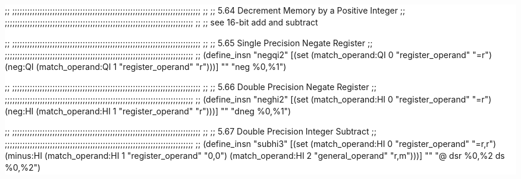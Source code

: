 
;;
;;;;;;;;;;;;;;;;;;;;;;;;;;;;;;;;;;;;;;;;;;;;;;;;;;;;;;;;;;;;;;;;;;;;;;;;;;;
;;
;; 5.64 Decrement Memory by a Positive Integer
;;
;;;;;;;;;;;;;;;;;;;;;;;;;;;;;;;;;;;;;;;;;;;;;;;;;;;;;;;;;;;;;;;;;;;;;;;;;;;
;;
;; see 16-bit add and subtract


;;
;;;;;;;;;;;;;;;;;;;;;;;;;;;;;;;;;;;;;;;;;;;;;;;;;;;;;;;;;;;;;;;;;;;;;;;;;;;
;;
;; 5.65 Single Precision Negate Register
;;
;;;;;;;;;;;;;;;;;;;;;;;;;;;;;;;;;;;;;;;;;;;;;;;;;;;;;;;;;;;;;;;;;;;;;;;;;;;
;;
(define_insn "negqi2"
  [(set (match_operand:QI 0 "register_operand" "=r")
        (neg:QI (match_operand:QI 1 "register_operand" "r")))]
  ""
  "neg    %0,%1")


;;
;;;;;;;;;;;;;;;;;;;;;;;;;;;;;;;;;;;;;;;;;;;;;;;;;;;;;;;;;;;;;;;;;;;;;;;;;;;
;;
;; 5.66 Double Precision Negate Register
;;
;;;;;;;;;;;;;;;;;;;;;;;;;;;;;;;;;;;;;;;;;;;;;;;;;;;;;;;;;;;;;;;;;;;;;;;;;;;
;;
(define_insn "neghi2"
  [(set (match_operand:HI 0 "register_operand" "=r")
        (neg:HI (match_operand:HI 1 "register_operand" "r")))]
  ""
  "dneg   %0,%1")


;;
;;;;;;;;;;;;;;;;;;;;;;;;;;;;;;;;;;;;;;;;;;;;;;;;;;;;;;;;;;;;;;;;;;;;;;;;;;;
;;
;; 5.67 Double Precision Integer Subtract
;;
;;;;;;;;;;;;;;;;;;;;;;;;;;;;;;;;;;;;;;;;;;;;;;;;;;;;;;;;;;;;;;;;;;;;;;;;;;;
;;
(define_insn "subhi3"
  [(set (match_operand:HI 0 "register_operand" "=r,r")
        (minus:HI (match_operand:HI 1 "register_operand" "0,0")
                  (match_operand:HI 2 "general_operand" "r,m")))]
  ""
  "@
    dsr    %0,%2
    ds     %0,%2")
